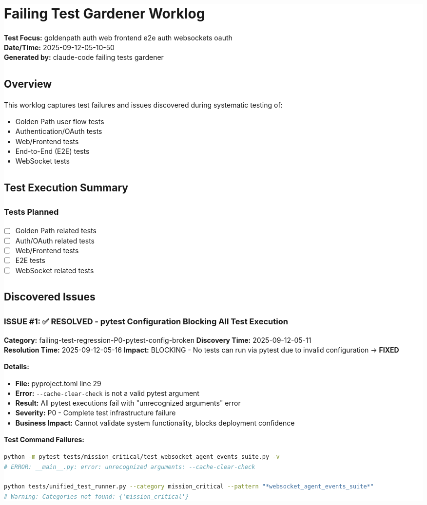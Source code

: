 # Failing Test Gardener Worklog

**Test Focus:** goldenpath auth web frontend e2e auth websockets oauth  
**Date/Time:** 2025-09-12-05-10-50  
**Generated by:** claude-code failing tests gardener  

## Overview
This worklog captures test failures and issues discovered during systematic testing of:
- Golden Path user flow tests
- Authentication/OAuth tests  
- Web/Frontend tests
- End-to-End (E2E) tests
- WebSocket tests

## Test Execution Summary

### Tests Planned
- [ ] Golden Path related tests
- [ ] Auth/OAuth related tests  
- [ ] Web/Frontend tests
- [ ] E2E tests
- [ ] WebSocket related tests

## Discovered Issues

### ISSUE #1: ✅ RESOLVED - pytest Configuration Blocking All Test Execution
**Category:** failing-test-regression-P0-pytest-config-broken
**Discovery Time:** 2025-09-12-05-11  
**Resolution Time:** 2025-09-12-05-16
**Impact:** BLOCKING - No tests can run via pytest due to invalid configuration → **FIXED**

**Details:**
- **File:** pyproject.toml line 29
- **Error:** `--cache-clear-check` is not a valid pytest argument
- **Result:** All pytest executions fail with "unrecognized arguments" error
- **Severity:** P0 - Complete test infrastructure failure
- **Business Impact:** Cannot validate system functionality, blocks deployment confidence

**Test Command Failures:**
```bash
python -m pytest tests/mission_critical/test_websocket_agent_events_suite.py -v
# ERROR: __main__.py: error: unrecognized arguments: --cache-clear-check

python tests/unified_test_runner.py --category mission_critical --pattern "*websocket_agent_events_suite*"
# Warning: Categories not found: {'mission_critical'}
```
